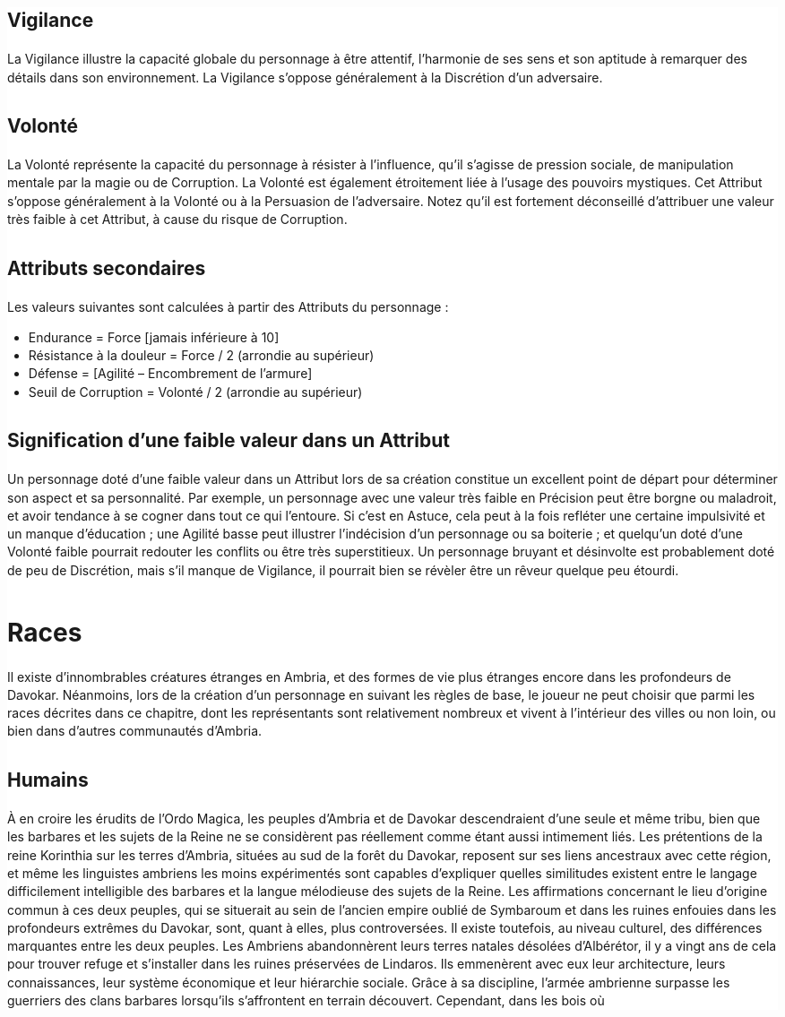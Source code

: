 ## Vigilance
La Vigilance illustre la capacité globale du personnage à être attentif, l’harmonie de ses sens et son aptitude à remarquer des détails dans son environnement. La Vigilance s’oppose généralement à la Discrétion d’un adversaire.

## Volonté
La Volonté représente la capacité du personnage à résister à l’influence, qu’il s’agisse de pression sociale, de manipulation mentale par la magie ou de Corruption. La Volonté est également étroitement liée à l’usage des pouvoirs mystiques. Cet Attribut s’oppose généralement à la Volonté ou à la Persuasion de l’adversaire. Notez qu’il est fortement déconseillé d’attribuer une valeur très faible à cet Attribut, à cause du risque de Corruption.

## Attributs secondaires
Les valeurs suivantes sont calculées à partir des Attributs du personnage :
- Endurance = Force [jamais inférieure à 10]
- Résistance à la douleur = Force / 2 (arrondie au supérieur)
- Défense = [Agilité – Encombrement de l’armure]
- Seuil de Corruption = Volonté / 2 (arrondie au supérieur)

## Signification d’une faible valeur dans un Attribut
Un personnage doté d’une faible valeur dans un Attribut lors de sa création constitue un excellent point de départ pour déterminer son aspect et sa personnalité. Par exemple, un personnage avec une valeur très faible en Précision peut être borgne ou maladroit, et avoir tendance à se cogner dans tout ce qui l’entoure. Si c’est en Astuce, cela peut à la
fois refléter une certaine impulsivité et un manque d’éducation ; une Agilité basse peut illustrer l’indécision d’un personnage ou sa boiterie ; et quelqu’un doté d’une Volonté faible pourrait redouter les conflits ou être très superstitieux. Un personnage bruyant et
désinvolte est probablement doté de peu de Discrétion, mais s’il manque de Vigilance, il pourrait bien se révèler être un rêveur quelque peu étourdi.

# Races
Il existe d’innombrables créatures étranges en Ambria, et des formes de vie plus étranges encore dans les profondeurs de Davokar.
Néanmoins, lors de la création d’un personnage en suivant les règles de base, le joueur ne peut choisir que parmi les races décrites dans ce chapitre, dont les représentants sont relativement nombreux et vivent à l’intérieur des villes ou non loin, ou bien dans d’autres
communautés d’Ambria.

## Humains
À en croire les érudits de l’Ordo Magica, les peuples d’Ambria et de Davokar 
descendraient d’une seule et même tribu, bien que les barbares et les sujets de la Reine ne se considèrent pas réellement comme étant aussi intimement liés. Les prétentions de la
reine Korinthia sur les terres d’Ambria, situées au sud de la forêt du Davokar, reposent sur ses liens ancestraux avec cette région, et même les linguistes ambriens les moins expérimentés sont capables d’expliquer quelles similitudes existent entre le langage difficilement intelligible des barbares et la langue mélodieuse des sujets de la Reine. Les
affirmations concernant le lieu d’origine commun à ces deux peuples, qui se situerait au sein de l’ancien empire oublié de Symbaroum et dans les ruines enfouies dans les profondeurs extrêmes du Davokar, sont, quant à elles, plus controversées. 
Il existe toutefois, au niveau culturel, des différences marquantes entre les deux peuples.
Les Ambriens abandonnèrent leurs terres natales désolées d’Albérétor, il y a vingt ans de cela pour trouver refuge et s’installer dans les ruines préservées de Lindaros. Ils  emmenèrent avec eux leur architecture, leurs connaissances, leur système économique et leur hiérarchie sociale. Grâce à sa discipline, l’armée ambrienne surpasse les guerriers
des clans barbares lorsqu’ils s’affrontent en terrain découvert. Cependant, dans les bois où